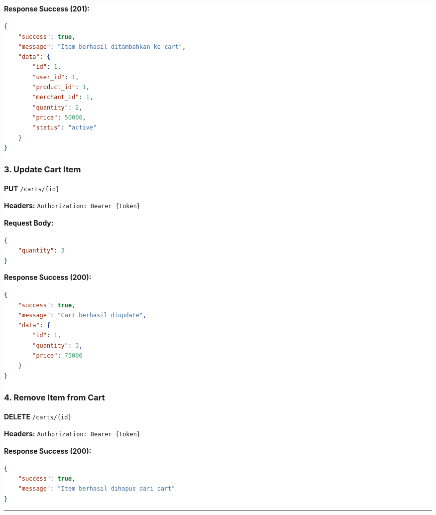 **Response Success (201):**
```json
{
    "success": true,
    "message": "Item berhasil ditambahkan ke cart",
    "data": {
        "id": 1,
        "user_id": 1,
        "product_id": 1,
        "merchant_id": 1,
        "quantity": 2,
        "price": 50000,
        "status": "active"
    }
}
```

### 3. Update Cart Item
**PUT** `/carts/{id}`

**Headers:** `Authorization: Bearer {token}`

**Request Body:**
```json
{
    "quantity": 3
}
```

**Response Success (200):**
```json
{
    "success": true,
    "message": "Cart berhasil diupdate",
    "data": {
        "id": 1,
        "quantity": 3,
        "price": 75000
    }
}
```

### 4. Remove Item from Cart
**DELETE** `/carts/{id}`

**Headers:** `Authorization: Bearer {token}`

**Response Success (200):**
```json
{
    "success": true,
    "message": "Item berhasil dihapus dari cart"
}
```

---